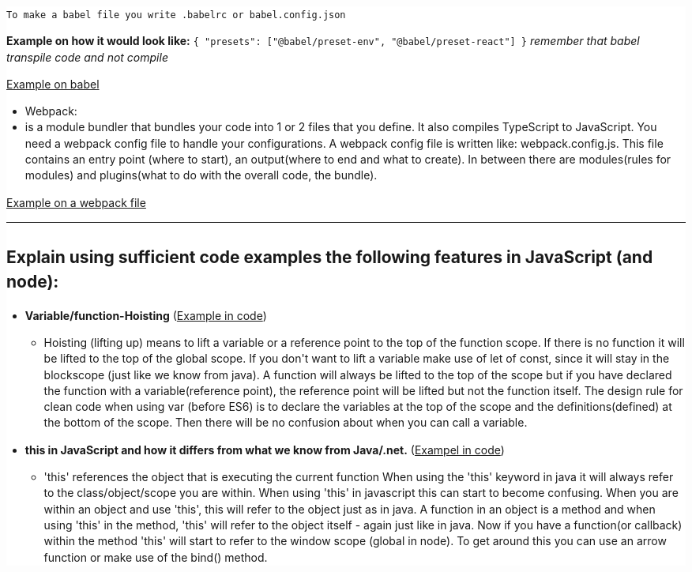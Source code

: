     To make a babel file you write .babelrc or babel.config.json
**Example on how it would look like:**
    ```
    {
      "presets": ["@babel/preset-env", "@babel/preset-react"]
    }
    ```
    *remember that babel transpile code and not compile*

[Example on babel](https://github.com/AlexanderPihl/4sem-fullstack-flow1/blob/main/Week4-25-02-2021/exercises/ReactWithoutCreateReactApp/webpack-tutorial/babel.config.json)

  - Webpack:
-  is a module bundler that bundles your code into 1 or 2 files that you define. It also compiles TypeScript to JavaScript. You need a webpack config file to handle your configurations.
A webpack config file is written like: webpack.config.js. This file contains an entry point (where to start), an output(where to end and what to create). In between there are modules(rules for modules) and plugins(what to do with the overall code, the bundle).

 [Example on a webpack file](https://github.com/AlexanderPihl/4sem-fullstack-flow1/blob/main/Week4-25-02-2021/exercises/ReactWithoutCreateReactApp/webpack-tutorial/webpack.config.js)


___
## Explain using sufficient code examples the following features in JavaScript (and node):

- **Variable/function-Hoisting** ([Example in code](https://github.com/AlexanderPihl/4sem-fullstack-flow1/blob/main/Week1-04-02-2021/exercises/hoisting.js))
  - Hoisting (lifting up) means to lift a variable or a reference point to the top of the function scope.
  If there is no function it will be lifted to the top of the global scope.
  If you don't want to lift a variable make use of let of const, since it will stay in the blockscope (just like we know from java).
  A function will always be lifted to the top of the scope but if you have declared the function with a variable(reference point),
  the reference point will be lifted but not the function itself.
  The design rule for clean code when using var (before ES6) is to declare the variables at the top of the scope and the
  definitions(defined) at the bottom of the scope. Then there will be no confusion about when you can call a variable.

- **this in JavaScript and how it differs from what we know from Java/.net.** ([Exampel in code](https://github.com/AlexanderPihl/4sem-fullstack-flow1/blob/main/Week1-04-02-2021/exercises/this.js))
  - 'this' references the object that is executing the current function
  When using the 'this' keyword in java it will always refer to the class/object/scope you are within. 
  When using 'this' in javascript this can start to become confusing. When you are within an object and use 'this',
  this will refer to the object just as in java. A function in an object is a method and when using 'this' in the method,
  'this' will refer to the object itself - again just like in java. Now if you have a function(or callback) within the method
  'this' will start to refer to the window scope (global in node). To get around this you can use an arrow function or make use
  of the bind() method. 
